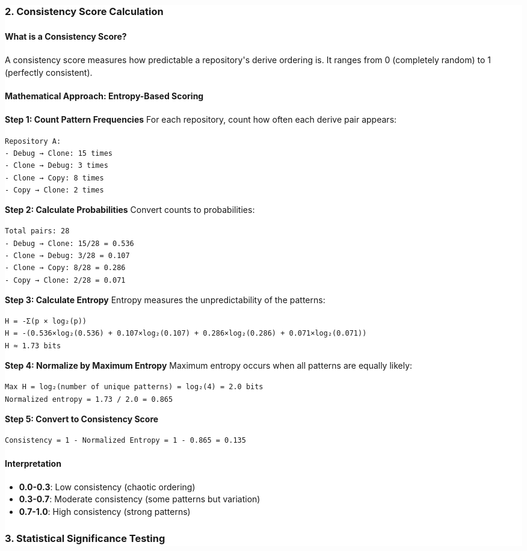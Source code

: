 ### 2. Consistency Score Calculation

#### What is a Consistency Score?
A consistency score measures how predictable a repository's derive ordering is. It ranges from 0 (completely random) to 1 (perfectly consistent).

#### Mathematical Approach: Entropy-Based Scoring

**Step 1: Count Pattern Frequencies**
For each repository, count how often each derive pair appears:
```
Repository A:
- Debug → Clone: 15 times
- Clone → Debug: 3 times
- Clone → Copy: 8 times
- Copy → Clone: 2 times
```

**Step 2: Calculate Probabilities**
Convert counts to probabilities:
```
Total pairs: 28
- Debug → Clone: 15/28 = 0.536
- Clone → Debug: 3/28 = 0.107
- Clone → Copy: 8/28 = 0.286
- Copy → Clone: 2/28 = 0.071
```

**Step 3: Calculate Entropy**
Entropy measures the unpredictability of the patterns:
```
H = -Σ(p × log₂(p))
H = -(0.536×log₂(0.536) + 0.107×log₂(0.107) + 0.286×log₂(0.286) + 0.071×log₂(0.071))
H ≈ 1.73 bits
```

**Step 4: Normalize by Maximum Entropy**
Maximum entropy occurs when all patterns are equally likely:
```
Max H = log₂(number of unique patterns) = log₂(4) = 2.0 bits
Normalized entropy = 1.73 / 2.0 = 0.865
```

**Step 5: Convert to Consistency Score**
```
Consistency = 1 - Normalized Entropy = 1 - 0.865 = 0.135
```

#### Interpretation
- **0.0-0.3**: Low consistency (chaotic ordering)
- **0.3-0.7**: Moderate consistency (some patterns but variation)
- **0.7-1.0**: High consistency (strong patterns)

### 3. Statistical Significance Testing
